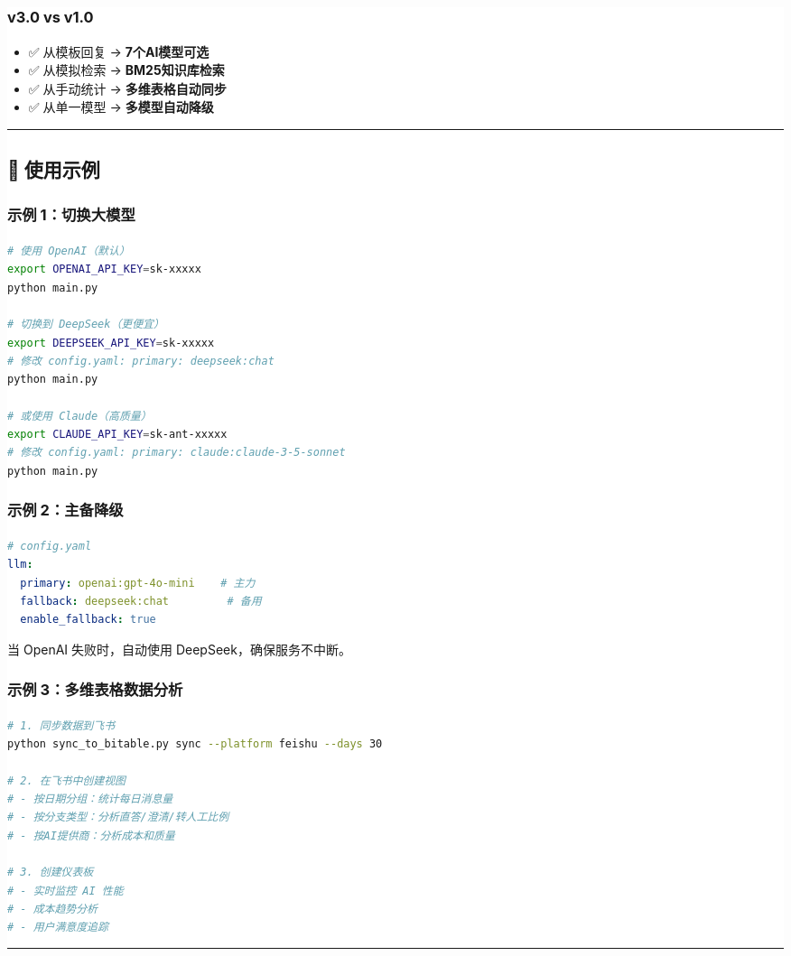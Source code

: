 ### v3.0 vs v1.0

- ✅ 从模板回复 → **7个AI模型可选**
- ✅ 从模拟检索 → **BM25知识库检索**
- ✅ 从手动统计 → **多维表格自动同步**
- ✅ 从单一模型 → **多模型自动降级**

---

## 🎯 使用示例

### 示例 1：切换大模型

```bash
# 使用 OpenAI（默认）
export OPENAI_API_KEY=sk-xxxxx
python main.py

# 切换到 DeepSeek（更便宜）
export DEEPSEEK_API_KEY=sk-xxxxx
# 修改 config.yaml: primary: deepseek:chat
python main.py

# 或使用 Claude（高质量）
export CLAUDE_API_KEY=sk-ant-xxxxx
# 修改 config.yaml: primary: claude:claude-3-5-sonnet
python main.py
```

### 示例 2：主备降级

```yaml
# config.yaml
llm:
  primary: openai:gpt-4o-mini    # 主力
  fallback: deepseek:chat         # 备用
  enable_fallback: true
```

当 OpenAI 失败时，自动使用 DeepSeek，确保服务不中断。

### 示例 3：多维表格数据分析

```bash
# 1. 同步数据到飞书
python sync_to_bitable.py sync --platform feishu --days 30

# 2. 在飞书中创建视图
# - 按日期分组：统计每日消息量
# - 按分支类型：分析直答/澄清/转人工比例
# - 按AI提供商：分析成本和质量

# 3. 创建仪表板
# - 实时监控 AI 性能
# - 成本趋势分析
# - 用户满意度追踪
```

---